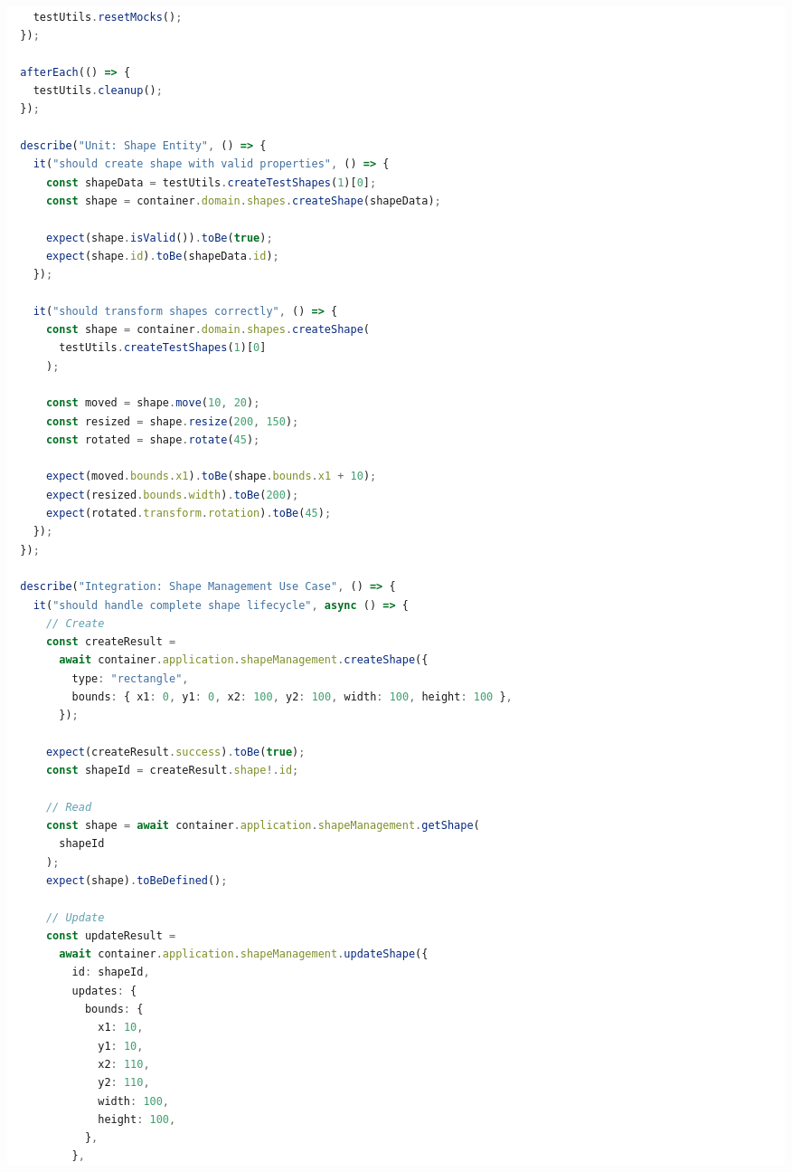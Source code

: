 ```typescript
    testUtils.resetMocks();
  });

  afterEach(() => {
    testUtils.cleanup();
  });

  describe("Unit: Shape Entity", () => {
    it("should create shape with valid properties", () => {
      const shapeData = testUtils.createTestShapes(1)[0];
      const shape = container.domain.shapes.createShape(shapeData);

      expect(shape.isValid()).toBe(true);
      expect(shape.id).toBe(shapeData.id);
    });

    it("should transform shapes correctly", () => {
      const shape = container.domain.shapes.createShape(
        testUtils.createTestShapes(1)[0]
      );

      const moved = shape.move(10, 20);
      const resized = shape.resize(200, 150);
      const rotated = shape.rotate(45);

      expect(moved.bounds.x1).toBe(shape.bounds.x1 + 10);
      expect(resized.bounds.width).toBe(200);
      expect(rotated.transform.rotation).toBe(45);
    });
  });

  describe("Integration: Shape Management Use Case", () => {
    it("should handle complete shape lifecycle", async () => {
      // Create
      const createResult =
        await container.application.shapeManagement.createShape({
          type: "rectangle",
          bounds: { x1: 0, y1: 0, x2: 100, y2: 100, width: 100, height: 100 },
        });

      expect(createResult.success).toBe(true);
      const shapeId = createResult.shape!.id;

      // Read
      const shape = await container.application.shapeManagement.getShape(
        shapeId
      );
      expect(shape).toBeDefined();

      // Update
      const updateResult =
        await container.application.shapeManagement.updateShape({
          id: shapeId,
          updates: {
            bounds: {
              x1: 10,
              y1: 10,
              x2: 110,
              y2: 110,
              width: 100,
              height: 100,
            },
          },
```